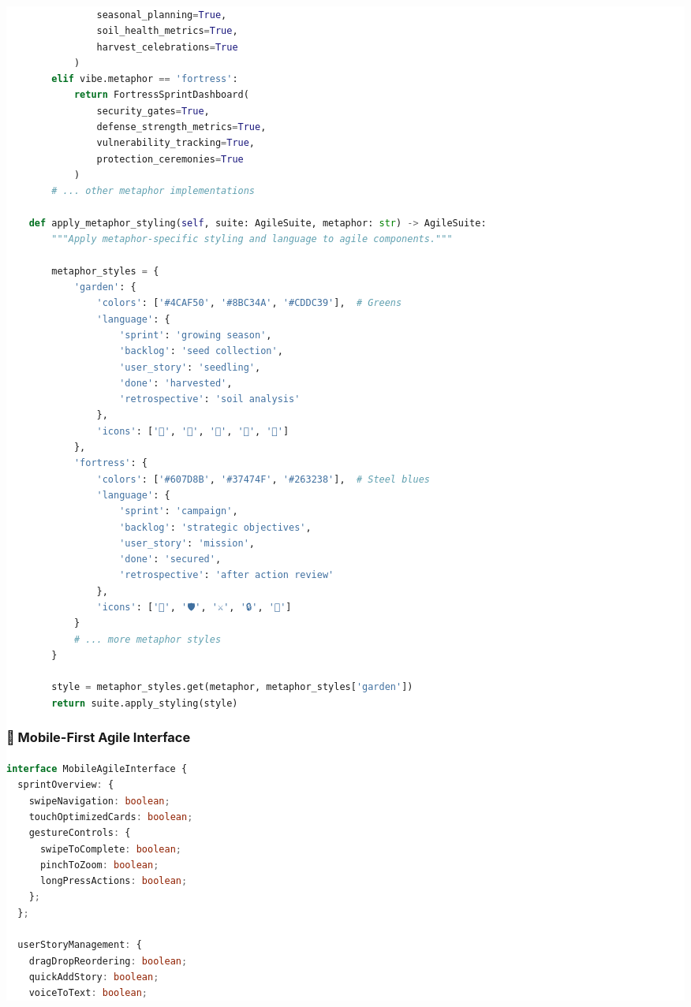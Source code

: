 ```python
                seasonal_planning=True,
                soil_health_metrics=True,
                harvest_celebrations=True
            )
        elif vibe.metaphor == 'fortress':
            return FortressSprintDashboard(
                security_gates=True,
                defense_strength_metrics=True,
                vulnerability_tracking=True,
                protection_ceremonies=True
            )
        # ... other metaphor implementations
    
    def apply_metaphor_styling(self, suite: AgileSuite, metaphor: str) -> AgileSuite:
        """Apply metaphor-specific styling and language to agile components."""
        
        metaphor_styles = {
            'garden': {
                'colors': ['#4CAF50', '#8BC34A', '#CDDC39'],  # Greens
                'language': {
                    'sprint': 'growing season',
                    'backlog': 'seed collection',
                    'user_story': 'seedling',
                    'done': 'harvested',
                    'retrospective': 'soil analysis'
                },
                'icons': ['🌱', '🌿', '🌸', '🌳', '🍯']
            },
            'fortress': {
                'colors': ['#607D8B', '#37474F', '#263238'],  # Steel blues
                'language': {
                    'sprint': 'campaign',
                    'backlog': 'strategic objectives',
                    'user_story': 'mission',
                    'done': 'secured',
                    'retrospective': 'after action review'
                },
                'icons': ['🏰', '🛡️', '⚔️', '🔒', '👑']
            }
            # ... more metaphor styles
        }
        
        style = metaphor_styles.get(metaphor, metaphor_styles['garden'])
        return suite.apply_styling(style)
```

### **📱 Mobile-First Agile Interface**
```typescript
interface MobileAgileInterface {
  sprintOverview: {
    swipeNavigation: boolean;
    touchOptimizedCards: boolean;
    gestureControls: {
      swipeToComplete: boolean;
      pinchToZoom: boolean;
      longPressActions: boolean;
    };
  };
  
  userStoryManagement: {
    dragDropReordering: boolean;
    quickAddStory: boolean;
    voiceToText: boolean;
```